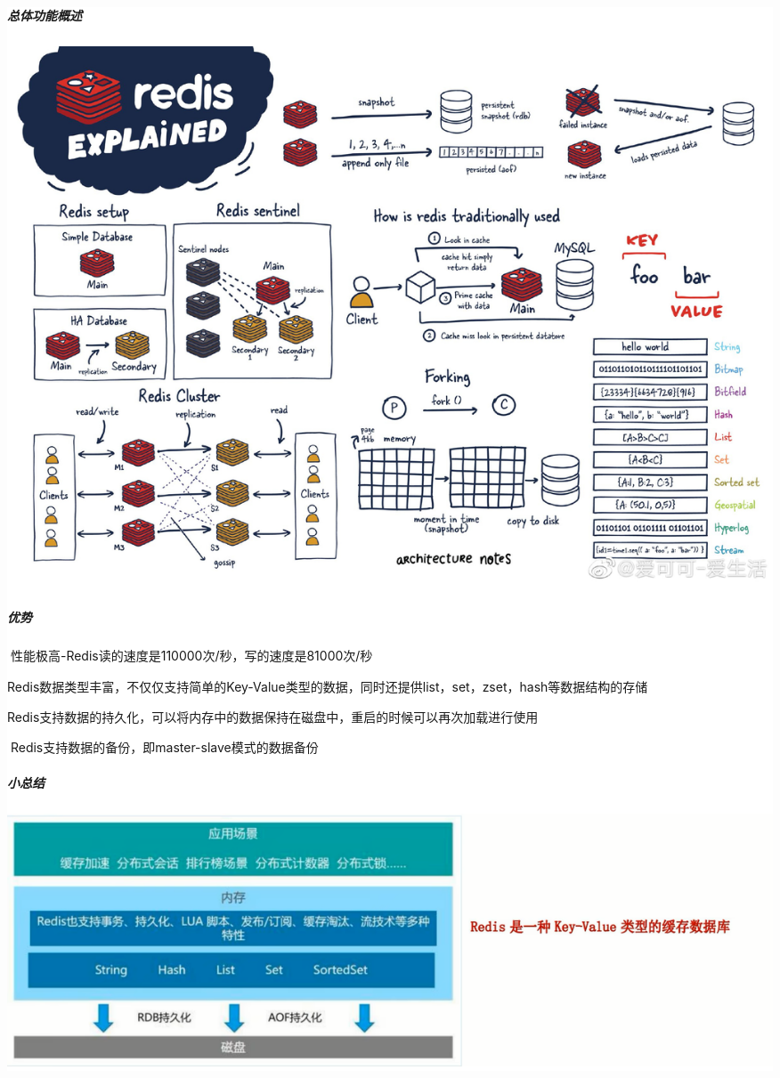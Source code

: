 ##### 总体功能概述

![](images/3.总体功能概述.jpg)

##### 优势

​	性能极高-Redis读的速度是110000次/秒，写的速度是81000次/秒

​	Redis数据类型丰富，不仅仅支持简单的Key-Value类型的数据，同时还提供list，set，zset，hash等数据结构的存储

​	Redis支持数据的持久化，可以将内存中的数据保持在磁盘中，重启的时候可以再次加载进行使用

​	Redis支持数据的备份，即master-slave模式的数据备份

##### 小总结

![](images/4.小总结.jpg)
